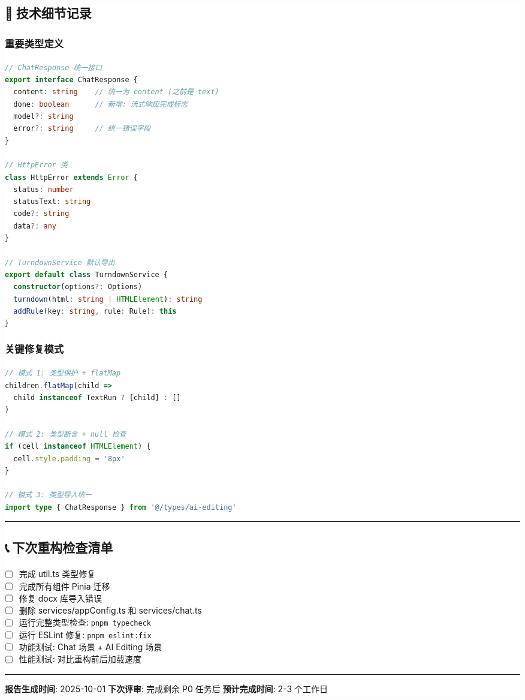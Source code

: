 ## 🔧 技术细节记录

### 重要类型定义

```typescript
// ChatResponse 统一接口
export interface ChatResponse {
  content: string    // 统一为 content (之前是 text)
  done: boolean      // 新增: 流式响应完成标志
  model?: string
  error?: string     // 统一错误字段
}

// HttpError 类
class HttpError extends Error {
  status: number
  statusText: string
  code?: string
  data?: any
}

// TurndownService 默认导出
export default class TurndownService {
  constructor(options?: Options)
  turndown(html: string | HTMLElement): string
  addRule(key: string, rule: Rule): this
}
```

### 关键修复模式

```typescript
// 模式 1: 类型保护 + flatMap
children.flatMap(child =>
  child instanceof TextRun ? [child] : []
)

// 模式 2: 类型断言 + null 检查
if (cell instanceof HTMLElement) {
  cell.style.padding = '8px'
}

// 模式 3: 类型导入统一
import type { ChatResponse } from '@/types/ai-editing'
```

---

## 📞 下次重构检查清单

- [ ] 完成 util.ts 类型修复
- [ ] 完成所有组件 Pinia 迁移
- [ ] 修复 docx 库导入错误
- [ ] 删除 services/appConfig.ts 和 services/chat.ts
- [ ] 运行完整类型检查: `pnpm typecheck`
- [ ] 运行 ESLint 修复: `pnpm eslint:fix`
- [ ] 功能测试: Chat 场景 + AI Editing 场景
- [ ] 性能测试: 对比重构前后加载速度

---

**报告生成时间**: 2025-10-01
**下次评审**: 完成剩余 P0 任务后
**预计完成时间**: 2-3 个工作日
